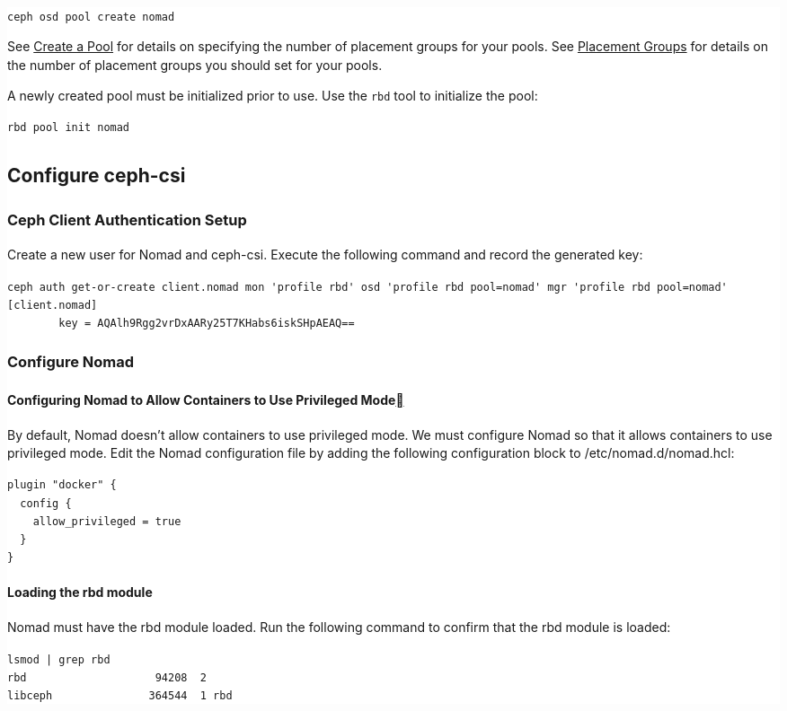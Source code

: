 ```
ceph osd pool create nomad
```

See [Create a Pool](https://docs.ceph.com/en/latest/rados/operations/pools#createpool) for details on specifying the number of placement groups for your pools. See [Placement Groups](https://docs.ceph.com/en/latest/rados/operations/placement-groups) for details on the number of placement groups you should set for your pools.

A newly created pool must be initialized prior to use. Use the `rbd` tool to initialize the pool:

```
rbd pool init nomad
```

## Configure ceph-csi

### Ceph Client Authentication Setup

Create a new user for Nomad and ceph-csi. Execute the following command and record the generated key:

```
ceph auth get-or-create client.nomad mon 'profile rbd' osd 'profile rbd pool=nomad' mgr 'profile rbd pool=nomad'
[client.nomad]
        key = AQAlh9Rgg2vrDxAARy25T7KHabs6iskSHpAEAQ==
```

### Configure Nomad

#### Configuring Nomad to Allow Containers to Use Privileged Mode[](https://docs.ceph.com/en/latest/rbd/rbd-nomad/#configuring-nomad-to-allow-containers-to-use-privileged-mode)

By default, Nomad doesn’t allow containers to use privileged mode. We must configure Nomad so that it allows containers to use privileged mode. Edit the Nomad configuration file by adding the following configuration block to /etc/nomad.d/nomad.hcl:

```
plugin "docker" {
  config {
    allow_privileged = true
  }
}
```

#### Loading the rbd module

Nomad must have the rbd module loaded. Run the following command to confirm that the rbd module is loaded:

```
lsmod | grep rbd
rbd                    94208  2
libceph               364544  1 rbd
```
